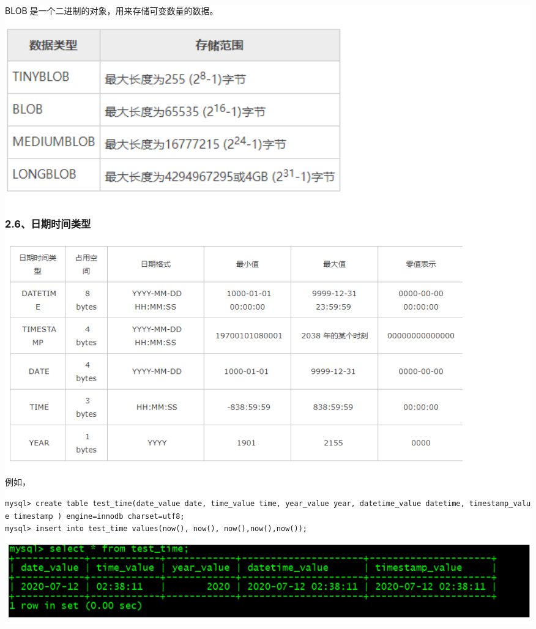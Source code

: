 BLOB 是一个二进制的对象，用来存储可变数量的数据。

![mysql9](../images/mysql9.PNG)

### 2.6、日期时间类型

![mysql10](../images/mysql10.PNG)

例如，

```mysql
mysql> create table test_time(date_value date, time_value time, year_value year, datetime_value datetime, timestamp_value timestamp ) engine=innodb charset=utf8;
mysql> insert into test_time values(now(), now(), now(),now(),now());
```

![mysql11](../images/mysql11.PNG)
